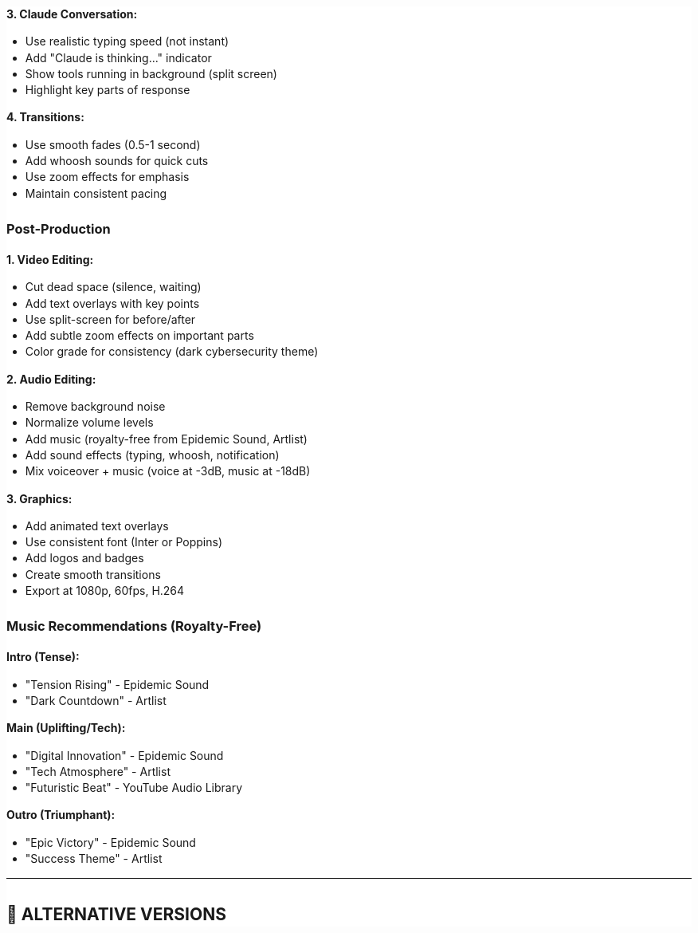 **3. Claude Conversation:**
- Use realistic typing speed (not instant)
- Add "Claude is thinking..." indicator
- Show tools running in background (split screen)
- Highlight key parts of response

**4. Transitions:**
- Use smooth fades (0.5-1 second)
- Add whoosh sounds for quick cuts
- Use zoom effects for emphasis
- Maintain consistent pacing

### Post-Production

**1. Video Editing:**
- Cut dead space (silence, waiting)
- Add text overlays with key points
- Use split-screen for before/after
- Add subtle zoom effects on important parts
- Color grade for consistency (dark cybersecurity theme)

**2. Audio Editing:**
- Remove background noise
- Normalize volume levels
- Add music (royalty-free from Epidemic Sound, Artlist)
- Add sound effects (typing, whoosh, notification)
- Mix voiceover + music (voice at -3dB, music at -18dB)

**3. Graphics:**
- Add animated text overlays
- Use consistent font (Inter or Poppins)
- Add logos and badges
- Create smooth transitions
- Export at 1080p, 60fps, H.264

### Music Recommendations (Royalty-Free)

**Intro (Tense):**
- "Tension Rising" - Epidemic Sound
- "Dark Countdown" - Artlist

**Main (Uplifting/Tech):**
- "Digital Innovation" - Epidemic Sound
- "Tech Atmosphere" - Artlist
- "Futuristic Beat" - YouTube Audio Library

**Outro (Triumphant):**
- "Epic Victory" - Epidemic Sound
- "Success Theme" - Artlist

---

## 🎯 ALTERNATIVE VERSIONS
